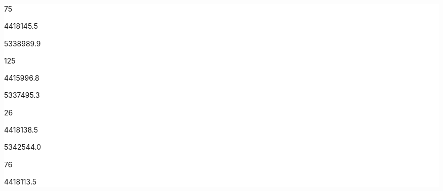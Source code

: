75

</td>

<td style align="center">

4418145.5

</td>

<td style align="center">

5338989.9

</td>

<td style align="center">

125

</td>

<td style align="center">

4415996.8

</td>

<td style align="center">

5337495.3

</td>

</tr>

<tr>

<td style align="center">

26

</td>

<td style align="center">

4418138.5

</td>

<td style align="center">

5342544.0

</td>

<td style align="center">

76

</td>

<td style align="center">

4418113.5
